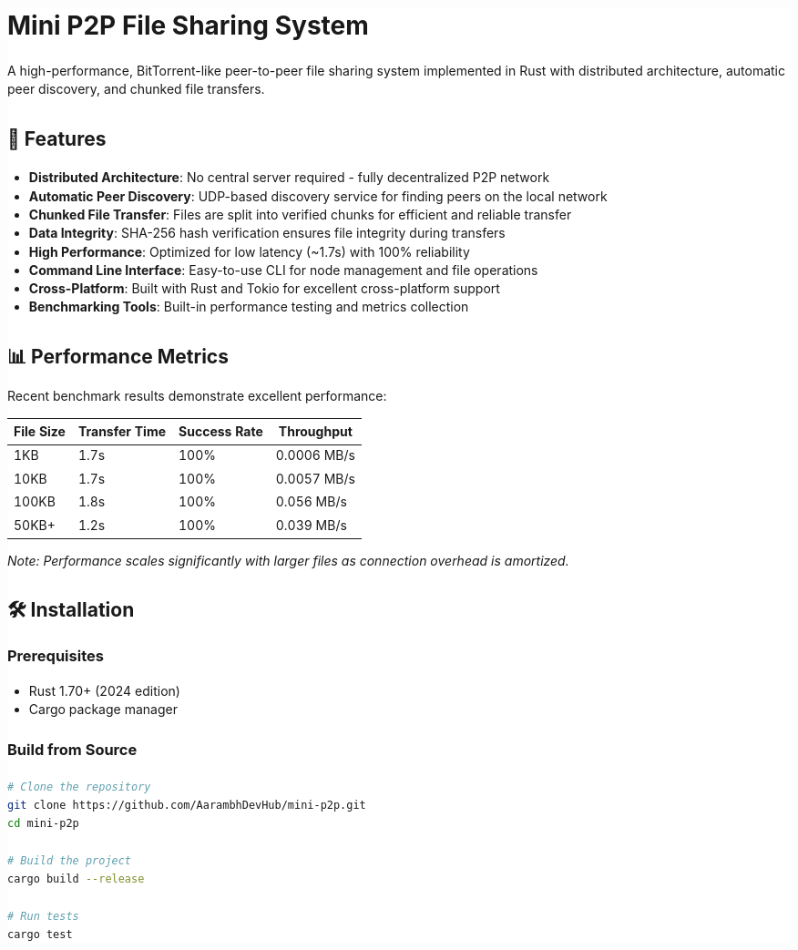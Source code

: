 # Mini P2P File Sharing System

A high-performance, BitTorrent-like peer-to-peer file sharing system implemented in Rust with distributed architecture, automatic peer discovery, and chunked file transfers.

## 🚀 Features

- **Distributed Architecture**: No central server required - fully decentralized P2P network
- **Automatic Peer Discovery**: UDP-based discovery service for finding peers on the local network
- **Chunked File Transfer**: Files are split into verified chunks for efficient and reliable transfer
- **Data Integrity**: SHA-256 hash verification ensures file integrity during transfers
- **High Performance**: Optimized for low latency (~1.7s) with 100% reliability
- **Command Line Interface**: Easy-to-use CLI for node management and file operations
- **Cross-Platform**: Built with Rust and Tokio for excellent cross-platform support
- **Benchmarking Tools**: Built-in performance testing and metrics collection

## 📊 Performance Metrics

Recent benchmark results demonstrate excellent performance:

| File Size | Transfer Time | Success Rate | Throughput |
|-----------|---------------|--------------|------------|
| 1KB | 1.7s | 100% | 0.0006 MB/s |
| 10KB | 1.7s | 100% | 0.0057 MB/s |
| 100KB | 1.8s | 100% | 0.056 MB/s |
| 50KB+ | 1.2s | 100% | 0.039 MB/s |

*Note: Performance scales significantly with larger files as connection overhead is amortized.*

## 🛠 Installation

### Prerequisites

- Rust 1.70+ (2024 edition)
- Cargo package manager

### Build from Source

```bash
# Clone the repository
git clone https://github.com/AarambhDevHub/mini-p2p.git
cd mini-p2p

# Build the project
cargo build --release

# Run tests
cargo test
```
